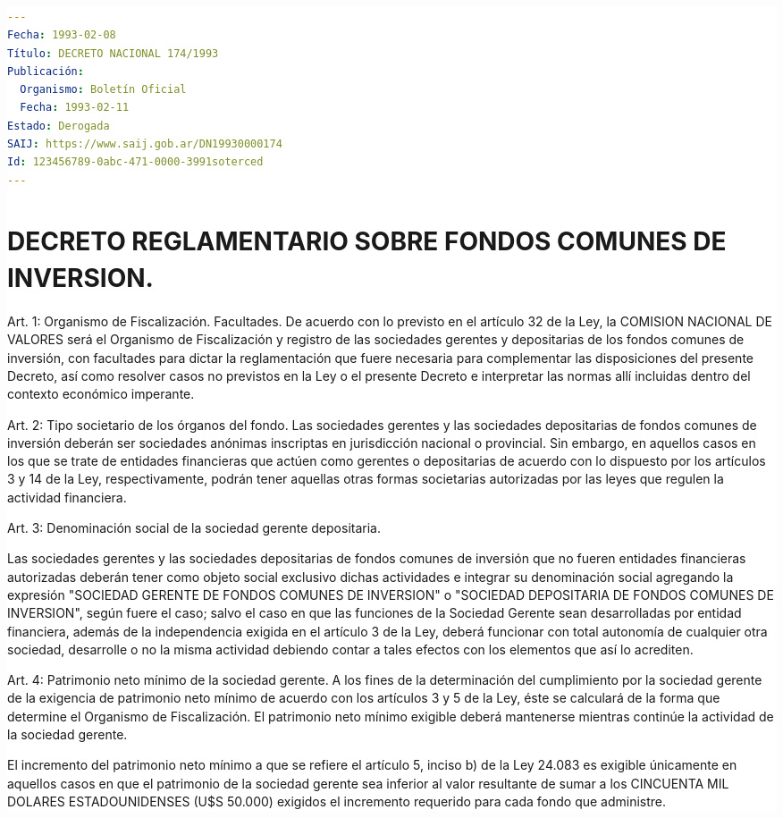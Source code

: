 ```yaml
---
Fecha: 1993-02-08
Título: DECRETO NACIONAL 174/1993
Publicación:
  Organismo: Boletín Oficial
  Fecha: 1993-02-11
Estado: Derogada
SAIJ: https://www.saij.gob.ar/DN19930000174
Id: 123456789-0abc-471-0000-3991soterced
---
```

# DECRETO REGLAMENTARIO SOBRE FONDOS COMUNES DE INVERSION.

<a id="1"></a>
Art. 1: Organismo de Fiscalización. Facultades. De acuerdo con lo previsto  en  el  artículo 32 de la Ley, la COMISION NACIONAL DE VALORES  será el Organismo  de  Fiscalización  y  registro  de  las sociedades  gerentes  y depositarias  de  los  fondos  comunes  de inversión,  con  facultades para dictar la reglamentación que fuere necesaria  para  complementar    las disposiciones  del  presente Decreto,  así  como resolver casos no previstos en  la  Ley  o  el presente Decreto  e  interpretar  las  normas allí incluidas dentro del contexto económico imperante.

<a id="2"></a>
Art.  2:  Tipo  societario  de  los  órganos  del  fondo.  Las sociedades gerentes  y  las  sociedades  depositarias  de  fondos comunes de inversión deberán ser sociedades anónimas inscriptas en jurisdicción nacional o provincial. Sin embargo, en aquellos casos en  los  que  se trate de entidades financieras  que  actúen  como gerentes  o depositarias  de  acuerdo  con  lo dispuesto  por  los artículos 3  y 14 de la Ley, respectivamente, podrán tener aquellas otras formas societarias  autorizadas  por las leyes que regulen la actividad financiera.

<a id="3"></a>
Art. 3: Denominación social de la sociedad gerente depositaria.

Las  sociedades  gerentes  y  las sociedades depositarias de fondos comunes  de inversión  que  no  fueren    entidades    financieras autorizadas  deberán tener  como  objeto  social  exclusivo dichas actividades  e  integrar  su denominación  social  agregando    la expresión  "SOCIEDAD  GERENTE  DE  FONDOS COMUNES  DE INVERSION" o "SOCIEDAD DEPOSITARIA DE FONDOS COMUNES DE INVERSION",  según fuere el caso; salvo el caso en que las funciones de la Sociedad  Gerente sean desarrolladas por entidad financiera, además de la independencia  exigida en el artículo 3 de la Ley, deberá funcionar con total autonomía  de cualquier otra sociedad, desarrolle o no la misma actividad debiendo  contar  a tales efectos con los elementos que así lo acrediten.

<a id="4"></a>
Art.  4:  Patrimonio neto mínimo de la sociedad gerente. A los fines de la determinación  del cumplimiento por la sociedad gerente de  la exigencia de patrimonio  neto  mínimo  de  acuerdo  con  los artículos  3  y  5  de  la Ley,  éste se calculará de la forma que determine el Organismo de Fiscalización.  El patrimonio neto mínimo exigible deberá mantenerse mientras continúe  la actividad  de  la sociedad gerente.

El  incremento  del  patrimonio  neto  mínimo  a que se refiere el artículo 5, inciso b) de la Ley 24.083 es exigible  únicamente  en aquellos casos  en que el  patrimonio  de la sociedad gerente sea inferior al valor resultante de sumar a los  CINCUENTA  MIL DOLARES ESTADOUNIDENSES (U$S 50.000) exigidos el incremento requerido  para cada fondo que administre.
